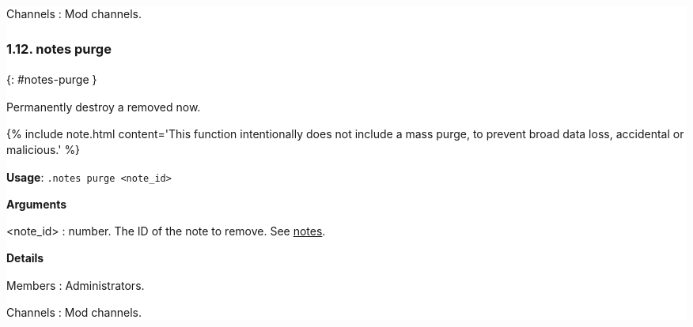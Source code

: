 
Channels
: Mod channels.


### 1.12. notes purge
{: #notes-purge }

Permanently destroy a removed now.

{% include note.html content='This function intentionally does not include a mass purge, to prevent broad data
loss, accidental or malicious.' %}

**Usage**: `.notes purge <note_id>`

**Arguments**

&lt;note_id&gt;
: number. The ID of the note to remove. See <a href="./modnotes.html#notes">notes</a>.




**Details**

Members
: Administrators.


Channels
: Mod channels.
